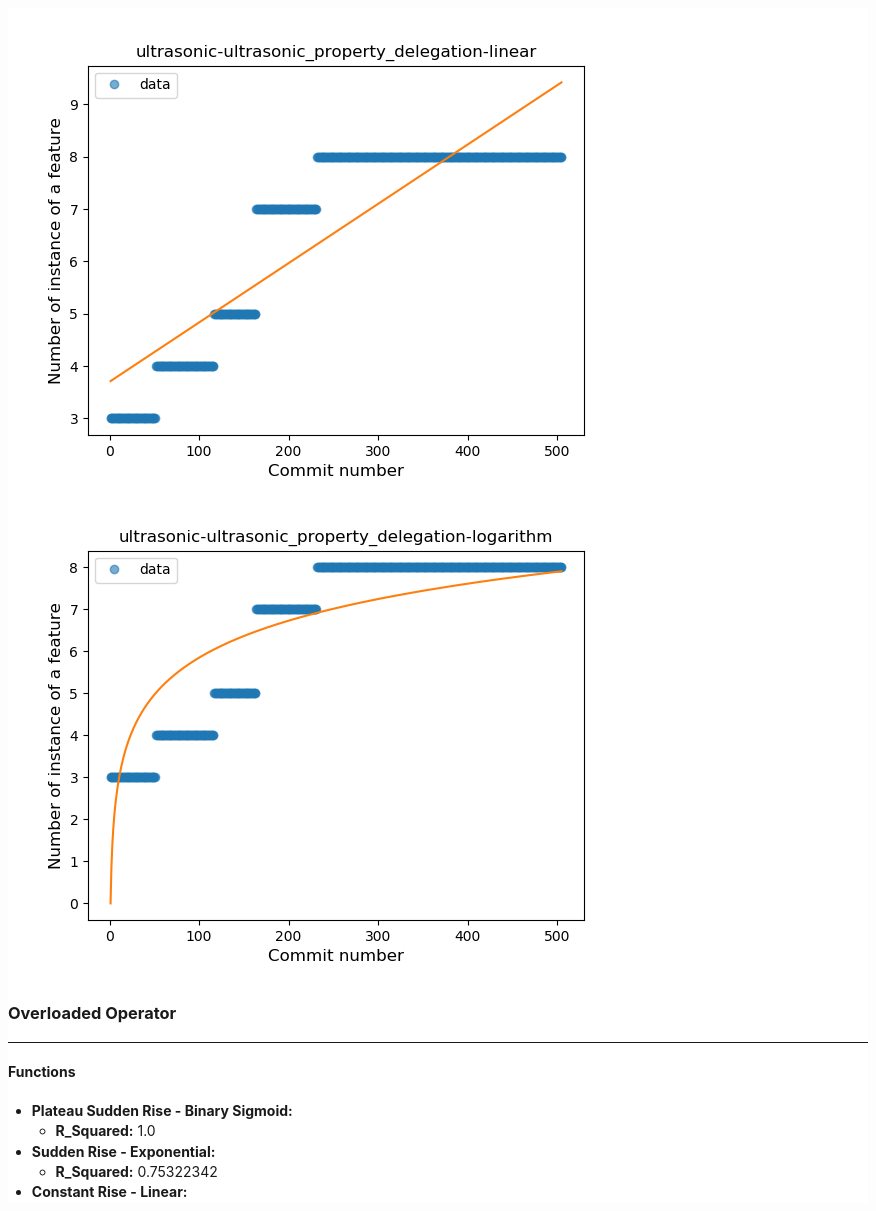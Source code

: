 ![ultrasonic-ultrasonic T1](../plots/ultrasonic-ultrasonic_property_delegation_T1.png)
![ultrasonic-ultrasonic T6](../plots/ultrasonic-ultrasonic_property_delegation_T6.png)
### <a name="overloaded_op">Overloaded Operator</a>
----
#### Functions
* **Plateau Sudden Rise - Binary Sigmoid:** ![equation](http://latex.codecogs.com/svg.latex?%5Cfrac%7B4.0%7D%7B1%20&plus;%20%5Cepsilon%5E%28-48.168006%28x%20-225.499984%29%29%7D%20&plus;%201.0)
    * **R_Squared:** 1.0
* **Sudden Rise - Exponential:** ![equation](http://latex.codecogs.com/svg.latex?-206.063193x%5E%7B1.003593%7D%20&plus;%20-1.829989)
    * **R_Squared:** 0.75322342
* **Constant Rise - Linear:** ![equation](http://latex.codecogs.com/svg.latex?0.015339x%20&plus;%20-0.285106)